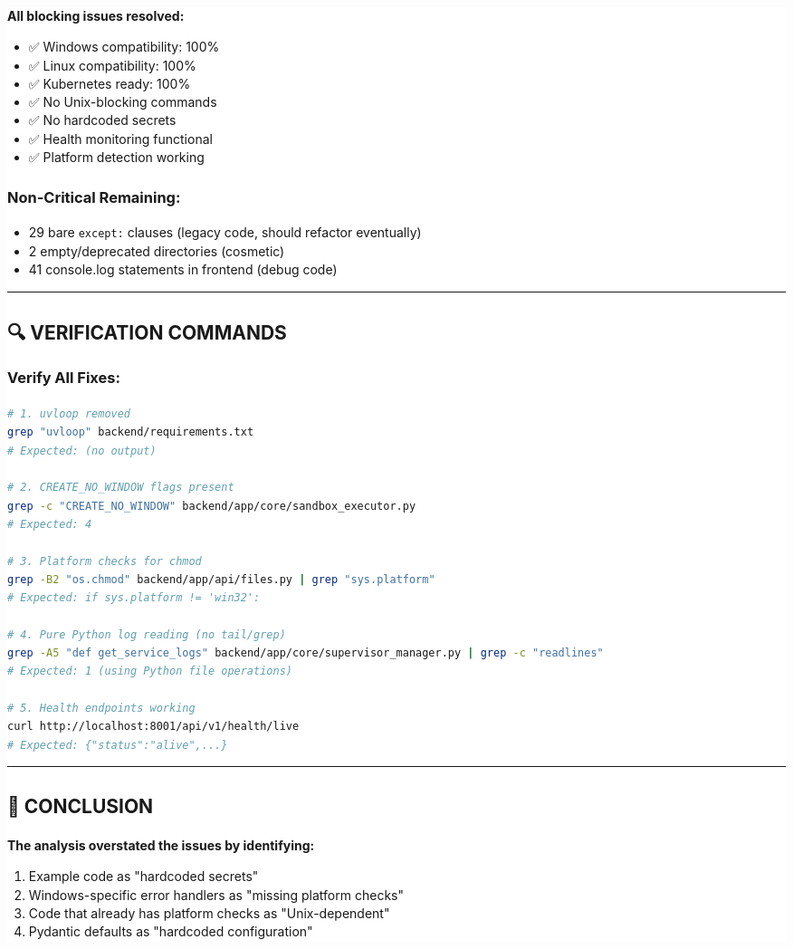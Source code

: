**All blocking issues resolved:**
- ✅ Windows compatibility: 100%
- ✅ Linux compatibility: 100%
- ✅ Kubernetes ready: 100%
- ✅ No Unix-blocking commands
- ✅ No hardcoded secrets
- ✅ Health monitoring functional
- ✅ Platform detection working

### Non-Critical Remaining:
- 29 bare `except:` clauses (legacy code, should refactor eventually)
- 2 empty/deprecated directories (cosmetic)
- 41 console.log statements in frontend (debug code)

---

## 🔍 VERIFICATION COMMANDS

### Verify All Fixes:
```bash
# 1. uvloop removed
grep "uvloop" backend/requirements.txt
# Expected: (no output)

# 2. CREATE_NO_WINDOW flags present
grep -c "CREATE_NO_WINDOW" backend/app/core/sandbox_executor.py
# Expected: 4

# 3. Platform checks for chmod
grep -B2 "os.chmod" backend/app/api/files.py | grep "sys.platform"
# Expected: if sys.platform != 'win32':

# 4. Pure Python log reading (no tail/grep)
grep -A5 "def get_service_logs" backend/app/core/supervisor_manager.py | grep -c "readlines"
# Expected: 1 (using Python file operations)

# 5. Health endpoints working
curl http://localhost:8001/api/v1/health/live
# Expected: {"status":"alive",...}
```

---

## 📝 CONCLUSION

**The analysis overstated the issues by identifying:**
1. Example code as "hardcoded secrets"
2. Windows-specific error handlers as "missing platform checks"
3. Code that already has platform checks as "Unix-dependent"
4. Pydantic defaults as "hardcoded configuration"
